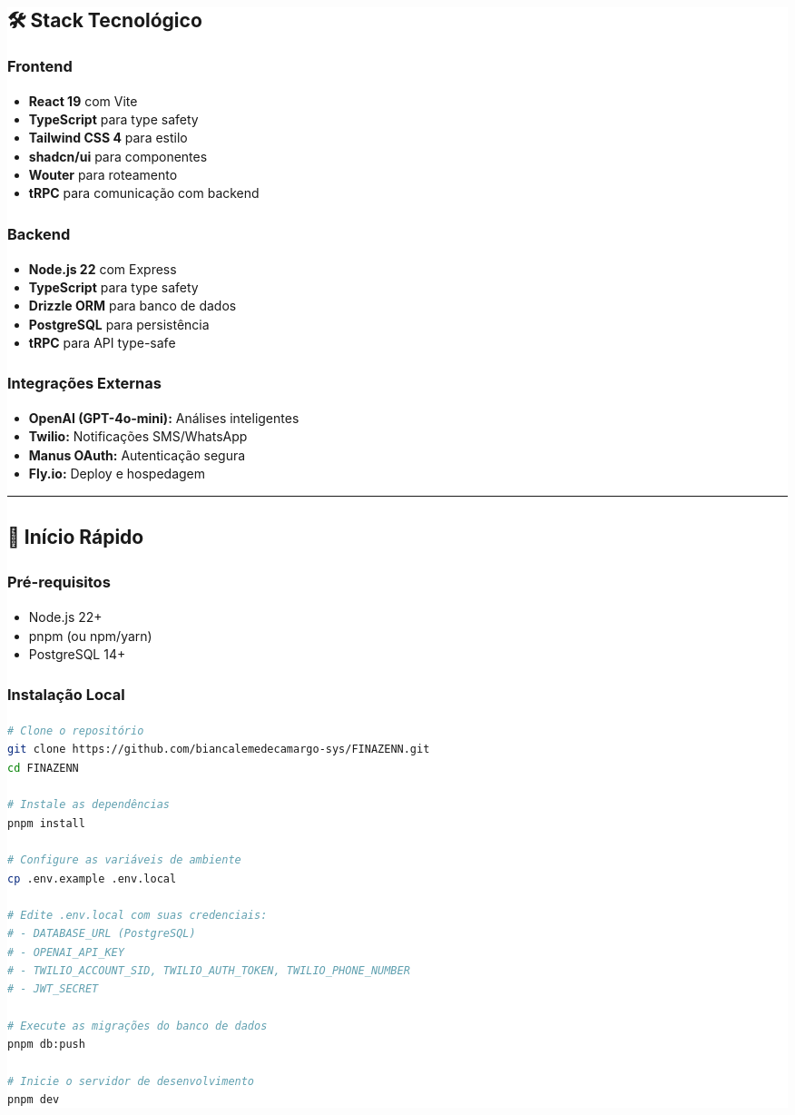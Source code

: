 ## 🛠️ Stack Tecnológico

### Frontend
- **React 19** com Vite
- **TypeScript** para type safety
- **Tailwind CSS 4** para estilo
- **shadcn/ui** para componentes
- **Wouter** para roteamento
- **tRPC** para comunicação com backend

### Backend
- **Node.js 22** com Express
- **TypeScript** para type safety
- **Drizzle ORM** para banco de dados
- **PostgreSQL** para persistência
- **tRPC** para API type-safe

### Integrações Externas
- **OpenAI (GPT-4o-mini):** Análises inteligentes
- **Twilio:** Notificações SMS/WhatsApp
- **Manus OAuth:** Autenticação segura
- **Fly.io:** Deploy e hospedagem

---

## 🚀 Início Rápido

### Pré-requisitos
- Node.js 22+
- pnpm (ou npm/yarn)
- PostgreSQL 14+

### Instalação Local

```bash
# Clone o repositório
git clone https://github.com/biancalemedecamargo-sys/FINAZENN.git
cd FINAZENN

# Instale as dependências
pnpm install

# Configure as variáveis de ambiente
cp .env.example .env.local

# Edite .env.local com suas credenciais:
# - DATABASE_URL (PostgreSQL)
# - OPENAI_API_KEY
# - TWILIO_ACCOUNT_SID, TWILIO_AUTH_TOKEN, TWILIO_PHONE_NUMBER
# - JWT_SECRET

# Execute as migrações do banco de dados
pnpm db:push

# Inicie o servidor de desenvolvimento
pnpm dev
```
